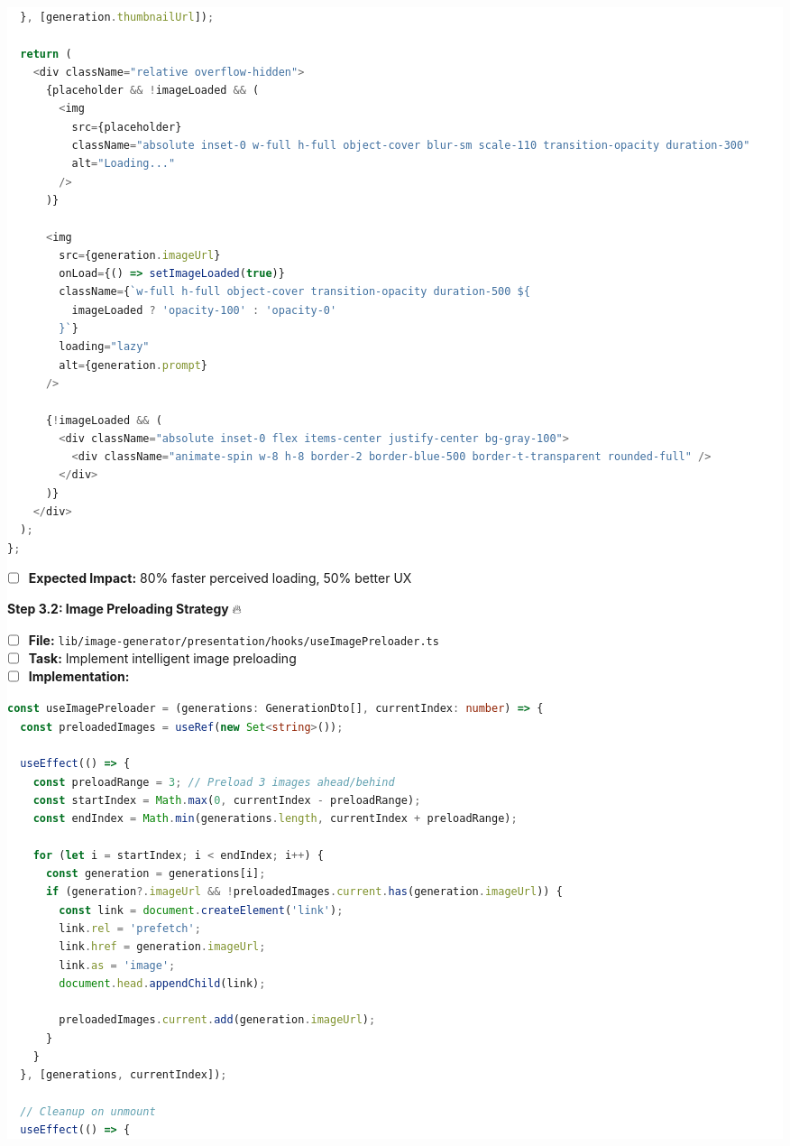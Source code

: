 ```typescript
  }, [generation.thumbnailUrl]);

  return (
    <div className="relative overflow-hidden">
      {placeholder && !imageLoaded && (
        <img 
          src={placeholder} 
          className="absolute inset-0 w-full h-full object-cover blur-sm scale-110 transition-opacity duration-300"
          alt="Loading..."
        />
      )}
      
      <img
        src={generation.imageUrl}
        onLoad={() => setImageLoaded(true)}
        className={`w-full h-full object-cover transition-opacity duration-500 ${
          imageLoaded ? 'opacity-100' : 'opacity-0'
        }`}
        loading="lazy"
        alt={generation.prompt}
      />
      
      {!imageLoaded && (
        <div className="absolute inset-0 flex items-center justify-center bg-gray-100">
          <div className="animate-spin w-8 h-8 border-2 border-blue-500 border-t-transparent rounded-full" />
        </div>
      )}
    </div>
  );
};
```
- [ ] **Expected Impact:** 80% faster perceived loading, 50% better UX

**Step 3.2: Image Preloading Strategy** 🔥
- [ ] **File:** `lib/image-generator/presentation/hooks/useImagePreloader.ts`
- [ ] **Task:** Implement intelligent image preloading
- [ ] **Implementation:**
```typescript
const useImagePreloader = (generations: GenerationDto[], currentIndex: number) => {
  const preloadedImages = useRef(new Set<string>());
  
  useEffect(() => {
    const preloadRange = 3; // Preload 3 images ahead/behind
    const startIndex = Math.max(0, currentIndex - preloadRange);
    const endIndex = Math.min(generations.length, currentIndex + preloadRange);
    
    for (let i = startIndex; i < endIndex; i++) {
      const generation = generations[i];
      if (generation?.imageUrl && !preloadedImages.current.has(generation.imageUrl)) {
        const link = document.createElement('link');
        link.rel = 'prefetch';
        link.href = generation.imageUrl;
        link.as = 'image';
        document.head.appendChild(link);
        
        preloadedImages.current.add(generation.imageUrl);
      }
    }
  }, [generations, currentIndex]);
  
  // Cleanup on unmount
  useEffect(() => {
```
